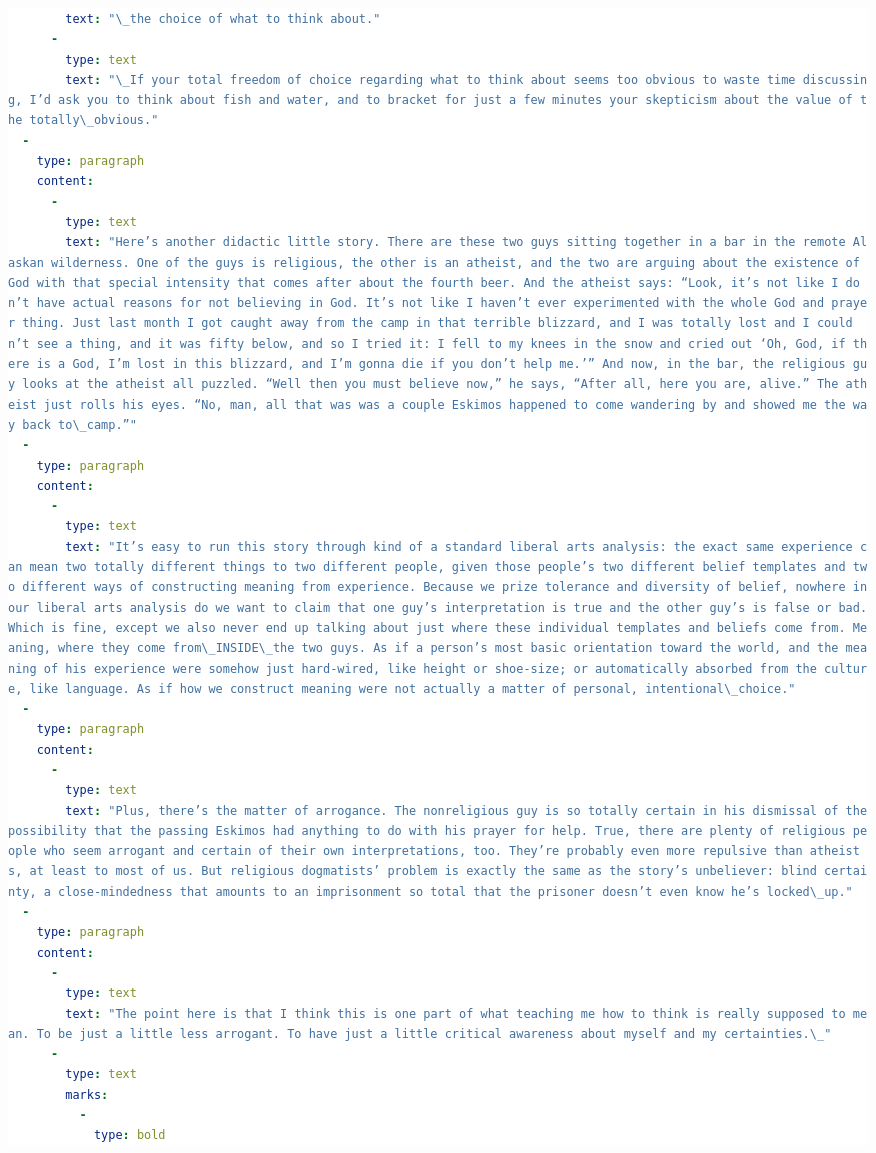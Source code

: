 ```yaml
        text: "\_the choice of what to think about."
      -
        type: text
        text: "\_If your total freedom of choice regarding what to think about seems too obvious to waste time discussing, I’d ask you to think about fish and water, and to bracket for just a few minutes your skepticism about the value of the totally\_obvious."
  -
    type: paragraph
    content:
      -
        type: text
        text: "Here’s another didactic little story. There are these two guys sitting together in a bar in the remote Alaskan wilderness. One of the guys is religious, the other is an atheist, and the two are arguing about the existence of God with that special intensity that comes after about the fourth beer. And the atheist says: “Look, it’s not like I don’t have actual reasons for not believing in God. It’s not like I haven’t ever experimented with the whole God and prayer thing. Just last month I got caught away from the camp in that terrible blizzard, and I was totally lost and I couldn’t see a thing, and it was fifty below, and so I tried it: I fell to my knees in the snow and cried out ‘Oh, God, if there is a God, I’m lost in this blizzard, and I’m gonna die if you don’t help me.’” And now, in the bar, the religious guy looks at the atheist all puzzled. “Well then you must believe now,” he says, “After all, here you are, alive.” The atheist just rolls his eyes. “No, man, all that was was a couple Eskimos happened to come wandering by and showed me the way back to\_camp.”"
  -
    type: paragraph
    content:
      -
        type: text
        text: "It’s easy to run this story through kind of a standard liberal arts analysis: the exact same experience can mean two totally different things to two different people, given those people’s two different belief templates and two different ways of constructing meaning from experience. Because we prize tolerance and diversity of belief, nowhere in our liberal arts analysis do we want to claim that one guy’s interpretation is true and the other guy’s is false or bad. Which is fine, except we also never end up talking about just where these individual templates and beliefs come from. Meaning, where they come from\_INSIDE\_the two guys. As if a person’s most basic orientation toward the world, and the meaning of his experience were somehow just hard-wired, like height or shoe-size; or automatically absorbed from the culture, like language. As if how we construct meaning were not actually a matter of personal, intentional\_choice."
  -
    type: paragraph
    content:
      -
        type: text
        text: "Plus, there’s the matter of arrogance. The nonreligious guy is so totally certain in his dismissal of the possibility that the passing Eskimos had anything to do with his prayer for help. True, there are plenty of religious people who seem arrogant and certain of their own interpretations, too. They’re probably even more repulsive than atheists, at least to most of us. But religious dogmatists’ problem is exactly the same as the story’s unbeliever: blind certainty, a close-mindedness that amounts to an imprisonment so total that the prisoner doesn’t even know he’s locked\_up."
  -
    type: paragraph
    content:
      -
        type: text
        text: "The point here is that I think this is one part of what teaching me how to think is really supposed to mean. To be just a little less arrogant. To have just a little critical awareness about myself and my certainties.\_"
      -
        type: text
        marks:
          -
            type: bold
```